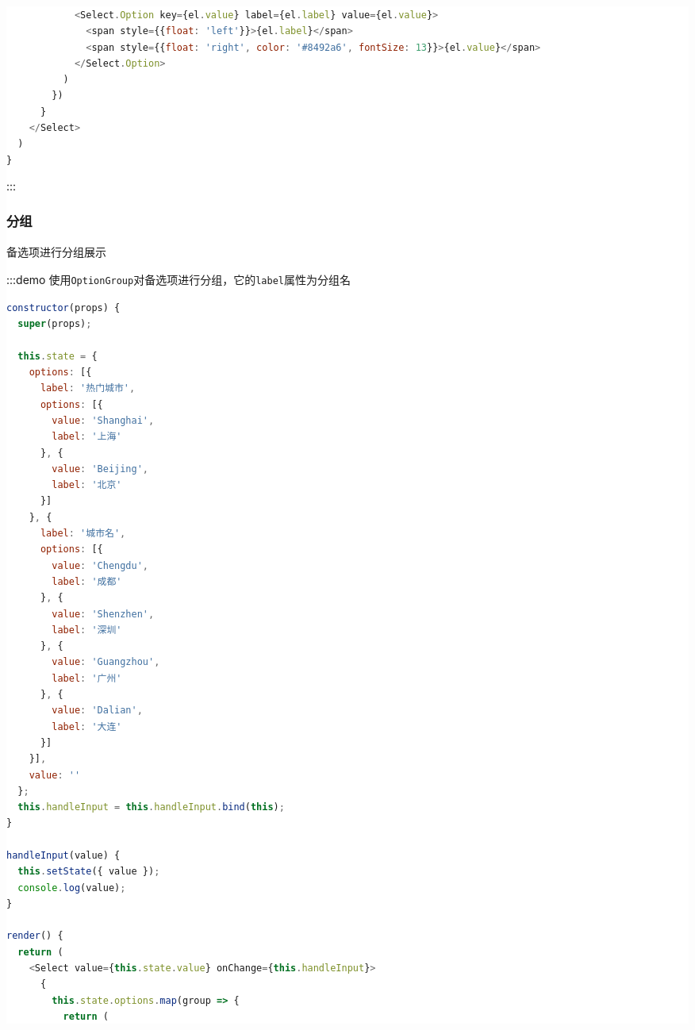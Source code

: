```js
            <Select.Option key={el.value} label={el.label} value={el.value}>
              <span style={{float: 'left'}}>{el.label}</span>
              <span style={{float: 'right', color: '#8492a6', fontSize: 13}}>{el.value}</span>
            </Select.Option>
          )
        })
      }
    </Select>
  )
}
```
:::

### 分组

备选项进行分组展示

:::demo 使用`OptionGroup`对备选项进行分组，它的`label`属性为分组名
```js
constructor(props) {
  super(props);

  this.state = {
    options: [{
      label: '热门城市',
      options: [{
        value: 'Shanghai',
        label: '上海'
      }, {
        value: 'Beijing',
        label: '北京'
      }]
    }, {
      label: '城市名',
      options: [{
        value: 'Chengdu',
        label: '成都'
      }, {
        value: 'Shenzhen',
        label: '深圳'
      }, {
        value: 'Guangzhou',
        label: '广州'
      }, {
        value: 'Dalian',
        label: '大连'
      }]
    }],
    value: ''
  };
  this.handleInput = this.handleInput.bind(this);
}

handleInput(value) {
  this.setState({ value });
  console.log(value);
}

render() {
  return (
    <Select value={this.state.value} onChange={this.handleInput}>
      {
        this.state.options.map(group => {
          return (
```
